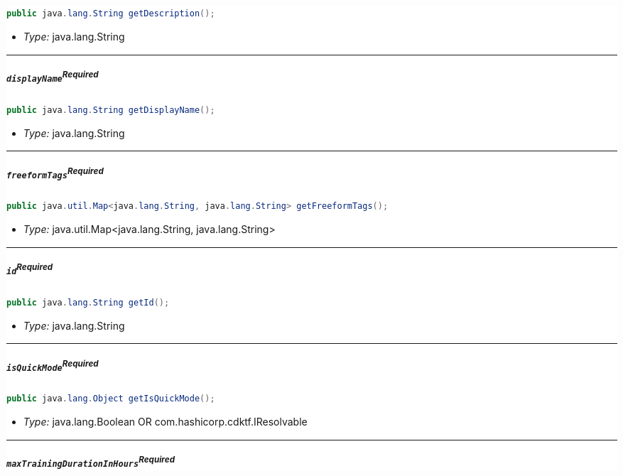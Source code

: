 ```java
public java.lang.String getDescription();
```

- *Type:* java.lang.String

---

##### `displayName`<sup>Required</sup> <a name="displayName" id="rhizo-co-terraform-provider-oci.aiVisionModel.AiVisionModel.property.displayName"></a>

```java
public java.lang.String getDisplayName();
```

- *Type:* java.lang.String

---

##### `freeformTags`<sup>Required</sup> <a name="freeformTags" id="rhizo-co-terraform-provider-oci.aiVisionModel.AiVisionModel.property.freeformTags"></a>

```java
public java.util.Map<java.lang.String, java.lang.String> getFreeformTags();
```

- *Type:* java.util.Map<java.lang.String, java.lang.String>

---

##### `id`<sup>Required</sup> <a name="id" id="rhizo-co-terraform-provider-oci.aiVisionModel.AiVisionModel.property.id"></a>

```java
public java.lang.String getId();
```

- *Type:* java.lang.String

---

##### `isQuickMode`<sup>Required</sup> <a name="isQuickMode" id="rhizo-co-terraform-provider-oci.aiVisionModel.AiVisionModel.property.isQuickMode"></a>

```java
public java.lang.Object getIsQuickMode();
```

- *Type:* java.lang.Boolean OR com.hashicorp.cdktf.IResolvable

---

##### `maxTrainingDurationInHours`<sup>Required</sup> <a name="maxTrainingDurationInHours" id="rhizo-co-terraform-provider-oci.aiVisionModel.AiVisionModel.property.maxTrainingDurationInHours"></a>
